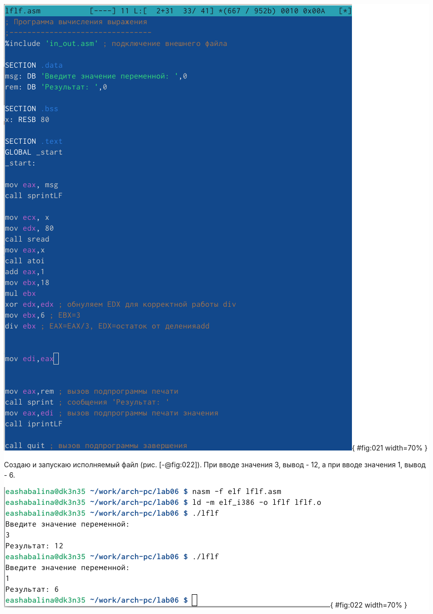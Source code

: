 ![Написание программы](image/21.png){ #fig:021 width=70% }

Создаю и запускаю исполняемый файл (рис. [-@fig:022]). При вводе значения 3, вывод - 12, а при вводе значения 1, вывод - 6.

![Запуск исполняемого файла](image/22.png){ #fig:022 width=70% }
